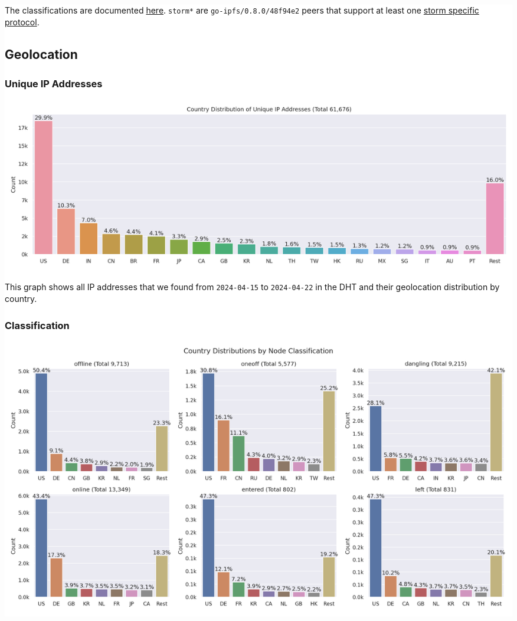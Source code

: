 The classifications are documented [here](#peer-classification).
`storm*` are `go-ipfs/0.8.0/48f94e2` peers that support at least one [storm specific protocol](#storm-specific-protocols).

## Geolocation

### Unique IP Addresses

![Unique IP addresses](./plots/geo-unique-ip.png)

This graph shows all IP addresses that we found from `2024-04-15` to `2024-04-22` in the DHT and their geolocation distribution by country.

### Classification

![Peer Geolocation By Classification](./plots/geo-peer-classification.png)
